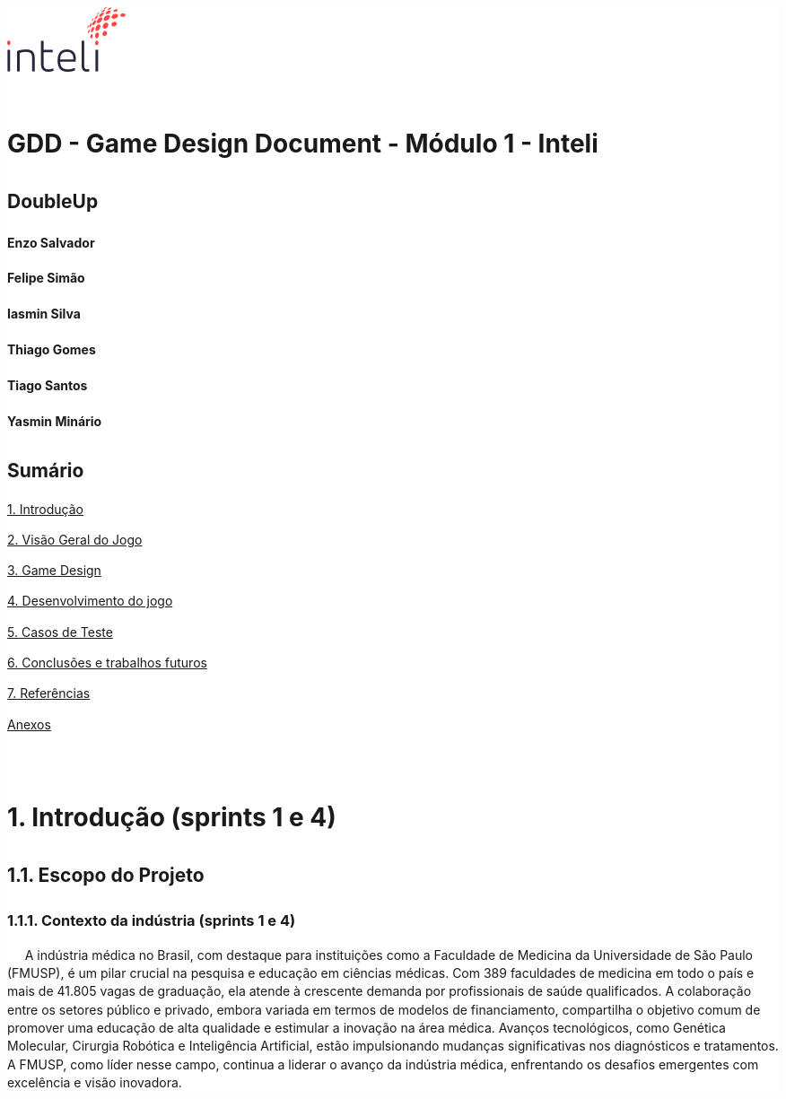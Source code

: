 <img src="../assets/GDD/logointeli.png">

# GDD - Game Design Document - Módulo 1 - Inteli

## DoubleUp

#### Enzo Salvador

#### Felipe Simão

#### Iasmin Silva

#### Thiago Gomes

#### Tiago Santos

#### Yasmin Minário

## Sumário

[1. Introdução](#c1)

[2. Visão Geral do Jogo](#c2)

[3. Game Design](#c3)

[4. Desenvolvimento do jogo](#c4)

[5. Casos de Teste](#c5)

[6. Conclusões e trabalhos futuros](#c6)

[7. Referências](#c7)

[Anexos](#c8)

<br>

# <a name="c1"></a>1. Introdução (sprints 1 e 4)

## 1.1. Escopo do Projeto

### 1.1.1. Contexto da indústria (sprints 1 e 4)

[//]: # (!!!!!CORRIGIR ESTA PARTE TENDO COMO BASE A AVALIAÇÃO DA SPRINT 1!!!!!)

&nbsp;&nbsp;&nbsp;&nbsp;
A indústria médica no Brasil, com destaque para instituições como a Faculdade de Medicina da Universidade de São Paulo (FMUSP), é um pilar crucial na pesquisa e educação em ciências médicas. Com 389 faculdades de medicina em todo o país e mais de 41.805 vagas de graduação, ela atende à crescente demanda por profissionais de saúde qualificados. A colaboração entre os setores público e privado, embora variada em termos de modelos de financiamento, compartilha o objetivo comum de promover uma educação de alta qualidade e estimular a inovação na área médica. Avanços tecnológicos, como Genética Molecular, Cirurgia Robótica e Inteligência Artificial, estão impulsionando mudanças significativas nos diagnósticos e tratamentos. A FMUSP, como líder nesse campo, continua a liderar o avanço da indústria médica, enfrentando os desafios emergentes com excelência e visão inovadora.

